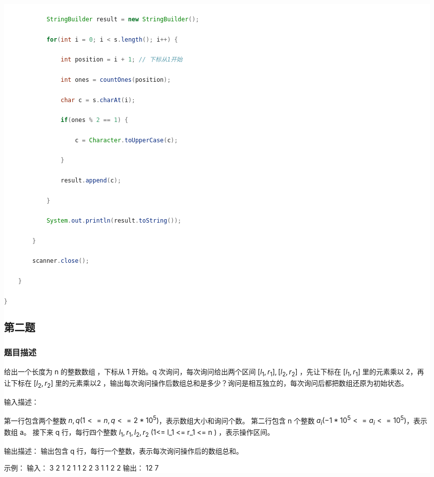 ```java
			
			StringBuilder result = new StringBuilder();
			
			for(int i = 0; i < s.length(); i++) {
			
				int position = i + 1; // 下标从1开始
				
				int ones = countOnes(position);
				
				char c = s.charAt(i);
				
				if(ones % 2 == 1) {
				
					c = Character.toUpperCase(c);
				
				}
				
				result.append(c);
			
			}
			
			System.out.println(result.toString());
			
		}
		
		scanner.close();
	
	}

}
```

## 第二题

### 题目描述
给出一个长度为 n  的整数数组 ，下标从 1 开始。q 次询问，每次询问给出两个区间 $[l_1, r_1] , [l_2, r_2]$ ，先让下标在 $[l_1, r_1]$ 里的元素乘以 2，再让下标在 $[l_2, r_2]$ 里的元素乘以2 ，输出每次询问操作后数组总和是多少？询问是相互独立的，每次询问后都把数组还原为初始状态。

输入描述：

第一行包含两个整数 $n, q(1<=n, q <=2*10^5)$，表示数组大小和询问个数。
第二行包含 n 个整数 $a_i (-1*10^5 <= a_i <= 10^5)$，表示数组 a。
接下来 q 行，每行四个整数 $l_1, r_1, l_2, r_2$ (1<= l_1 <= r_1 <= n )  ，表示操作区间。

输出描述：
输出包含 q 行，每行一个整数，表示每次询问操作后的数组总和。


示例：
输入：
3 2
1 2 1
1 2 2 3
1 1 2 2
输出：
12
7
